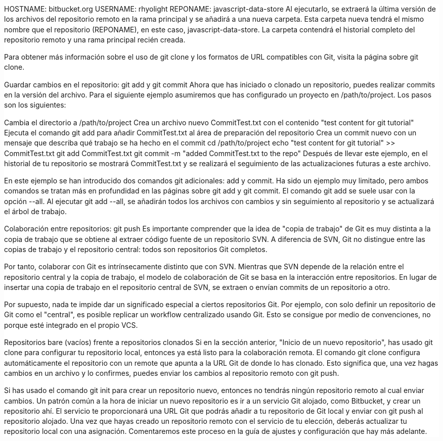HOSTNAME: bitbucket.org
USERNAME: rhyolight
REPONAME: javascript-data-store
Al ejecutarlo, se extraerá la última versión de los archivos del repositorio remoto en la rama principal y se añadirá a una nueva carpeta. Esta carpeta nueva tendrá el mismo nombre que el repositorio (REPONAME), en este caso, javascript-data-store. La carpeta contendrá el historial completo del repositorio remoto y una rama principal recién creada.

Para obtener más información sobre el uso de git clone y los formatos de URL compatibles con Git, visita la página sobre git clone.

Guardar cambios en el repositorio: git add y git commit
Ahora que has iniciado o clonado un repositorio, puedes realizar commits en la versión del archivo. Para el siguiente ejemplo asumiremos que has configurado un proyecto en /path/to/project. Los pasos son los siguientes:

Cambia el directorio a /path/to/project
Crea un archivo nuevo CommitTest.txt con el contenido "test content for git tutorial"
Ejecuta el comando git add para añadir CommitTest.txt al área de preparación del repositorio
Crea un commit nuevo con un mensaje que describa qué trabajo se ha hecho en el commit
cd /path/to/project 
echo "test content for git tutorial" >> CommitTest.txt 
git add CommitTest.txt 
git commit -m "added CommitTest.txt to the repo"
Después de llevar este ejemplo, en el historial de tu repositorio se mostrará CommitTest.txt y se realizará el seguimiento de las actualizaciones futuras a este archivo.

En este ejemplo se han introducido dos comandos git adicionales: add y commit. Ha sido un ejemplo muy limitado, pero ambos comandos se tratan más en profundidad en las páginas sobre git add y git commit. El comando git add se suele usar con la opción --all. Al ejecutar git add --all, se añadirán todos los archivos con cambios y sin seguimiento al repositorio y se actualizará el árbol de trabajo.

Colaboración entre repositorios: git push
Es importante comprender que la idea de "copia de trabajo" de Git es muy distinta a la copia de trabajo que se obtiene al extraer código fuente de un repositorio SVN. A diferencia de SVN, Git no distingue entre las copias de trabajo y el repositorio central: todos son repositorios Git completos.

Por tanto, colaborar con Git es intrínsecamente distinto que con SVN. Mientras que SVN depende de la relación entre el repositorio central y la copia de trabajo, el modelo de colaboración de Git se basa en la interacción entre repositorios. En lugar de insertar una copia de trabajo en el repositorio central de SVN, se extraen o envían commits de un repositorio a otro.

Por supuesto, nada te impide dar un significado especial a ciertos repositorios Git. Por ejemplo, con solo definir un repositorio de Git como el "central", es posible replicar un workflow centralizado usando Git. Esto se consigue por medio de convenciones, no porque esté integrado en el propio VCS.

Repositorios bare (vacíos) frente a repositorios clonados
Si en la sección anterior, "Inicio de un nuevo repositorio", has usado git clone para configurar tu repositorio local, entonces ya está listo para la colaboración remota. El comando git clone configura automáticamente el repositorio con un remote que apunta a la URL Git de donde lo has clonado. Esto significa que, una vez hagas cambios en un archivo y lo confirmes, puedes enviar los cambios al repositorio remoto con git push.

Si has usado el comando git init para crear un repositorio nuevo, entonces no tendrás ningún repositorio remoto al cual enviar cambios. Un patrón común a la hora de iniciar un nuevo repositorio es ir a un servicio Git alojado, como Bitbucket, y crear un repositorio ahí. El servicio te proporcionará una URL Git que podrás añadir a tu repositorio de Git local y enviar con git push al repositorio alojado. Una vez que hayas creado un repositorio remoto con el servicio de tu elección, deberás actualizar tu repositorio local con una asignación. Comentaremos este proceso en la guía de ajustes y configuración que hay más adelante.
